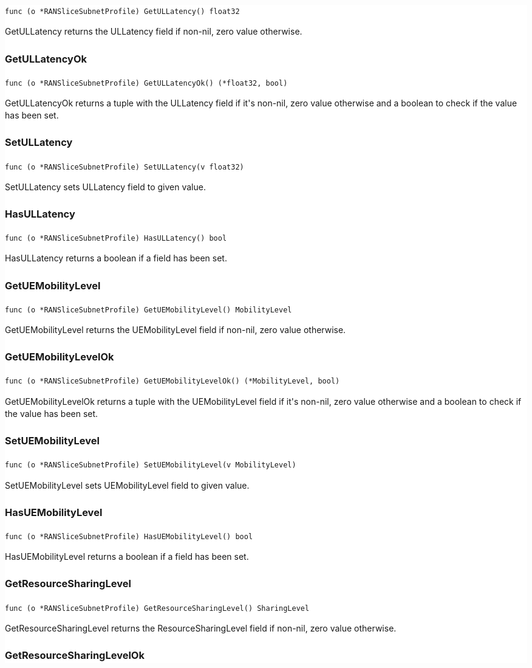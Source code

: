 `func (o *RANSliceSubnetProfile) GetULLatency() float32`

GetULLatency returns the ULLatency field if non-nil, zero value otherwise.

### GetULLatencyOk

`func (o *RANSliceSubnetProfile) GetULLatencyOk() (*float32, bool)`

GetULLatencyOk returns a tuple with the ULLatency field if it's non-nil, zero value otherwise
and a boolean to check if the value has been set.

### SetULLatency

`func (o *RANSliceSubnetProfile) SetULLatency(v float32)`

SetULLatency sets ULLatency field to given value.

### HasULLatency

`func (o *RANSliceSubnetProfile) HasULLatency() bool`

HasULLatency returns a boolean if a field has been set.

### GetUEMobilityLevel

`func (o *RANSliceSubnetProfile) GetUEMobilityLevel() MobilityLevel`

GetUEMobilityLevel returns the UEMobilityLevel field if non-nil, zero value otherwise.

### GetUEMobilityLevelOk

`func (o *RANSliceSubnetProfile) GetUEMobilityLevelOk() (*MobilityLevel, bool)`

GetUEMobilityLevelOk returns a tuple with the UEMobilityLevel field if it's non-nil, zero value otherwise
and a boolean to check if the value has been set.

### SetUEMobilityLevel

`func (o *RANSliceSubnetProfile) SetUEMobilityLevel(v MobilityLevel)`

SetUEMobilityLevel sets UEMobilityLevel field to given value.

### HasUEMobilityLevel

`func (o *RANSliceSubnetProfile) HasUEMobilityLevel() bool`

HasUEMobilityLevel returns a boolean if a field has been set.

### GetResourceSharingLevel

`func (o *RANSliceSubnetProfile) GetResourceSharingLevel() SharingLevel`

GetResourceSharingLevel returns the ResourceSharingLevel field if non-nil, zero value otherwise.

### GetResourceSharingLevelOk
